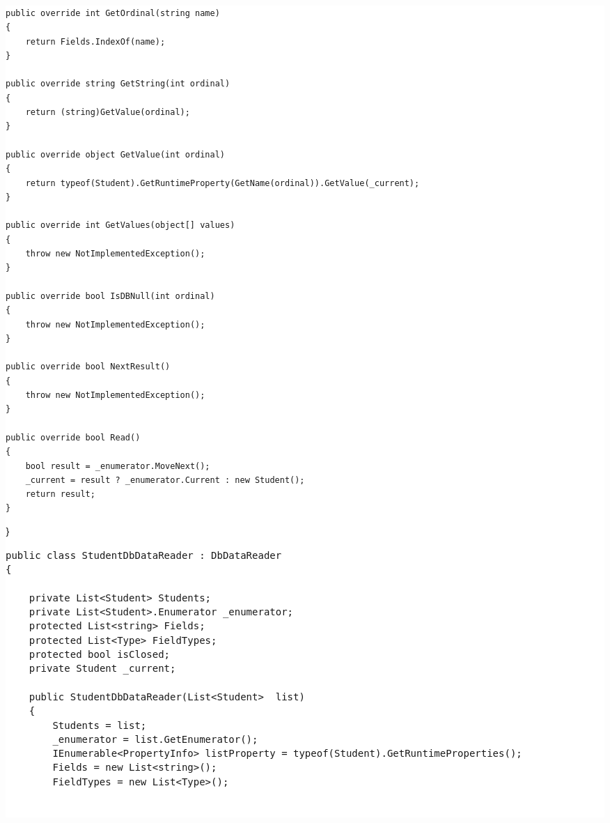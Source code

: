     public override int GetOrdinal(string name)
    {
        return Fields.IndexOf(name);
    }

    public override string GetString(int ordinal)
    {
        return (string)GetValue(ordinal);
    }

    public override object GetValue(int ordinal)
    {
        return typeof(Student).GetRuntimeProperty(GetName(ordinal)).GetValue(_current);           
    }

    public override int GetValues(object[] values)
    {
        throw new NotImplementedException();
    }

    public override bool IsDBNull(int ordinal)
    {
        throw new NotImplementedException();
    }

    public override bool NextResult()
    {
        throw new NotImplementedException();
    }

    public override bool Read()
    {
        bool result = _enumerator.MoveNext();
        _current = result ? _enumerator.Current : new Student();
        return result;
    }
}</pre>
<div class="preview">
<pre class="csharp"><span class="cs__keyword">public</span>&nbsp;<span class="cs__keyword">class</span>&nbsp;StudentDbDataReader&nbsp;:&nbsp;DbDataReader&nbsp;
{&nbsp;
&nbsp;
&nbsp;&nbsp;&nbsp;&nbsp;<span class="cs__keyword">private</span>&nbsp;List&lt;Student&gt;&nbsp;Students;&nbsp;
&nbsp;&nbsp;&nbsp;&nbsp;<span class="cs__keyword">private</span>&nbsp;List&lt;Student&gt;.Enumerator&nbsp;_enumerator;&nbsp;
&nbsp;&nbsp;&nbsp;&nbsp;<span class="cs__keyword">protected</span>&nbsp;List&lt;<span class="cs__keyword">string</span>&gt;&nbsp;Fields;&nbsp;
&nbsp;&nbsp;&nbsp;&nbsp;<span class="cs__keyword">protected</span>&nbsp;List&lt;Type&gt;&nbsp;FieldTypes;&nbsp;
&nbsp;&nbsp;&nbsp;&nbsp;<span class="cs__keyword">protected</span>&nbsp;<span class="cs__keyword">bool</span>&nbsp;isClosed;&nbsp;
&nbsp;&nbsp;&nbsp;&nbsp;<span class="cs__keyword">private</span>&nbsp;Student&nbsp;_current;&nbsp;
&nbsp;
&nbsp;&nbsp;&nbsp;&nbsp;<span class="cs__keyword">public</span>&nbsp;StudentDbDataReader(List&lt;Student&gt;&nbsp;&nbsp;list)&nbsp;
&nbsp;&nbsp;&nbsp;&nbsp;{&nbsp;
&nbsp;&nbsp;&nbsp;&nbsp;&nbsp;&nbsp;&nbsp;&nbsp;Students&nbsp;=&nbsp;list;&nbsp;
&nbsp;&nbsp;&nbsp;&nbsp;&nbsp;&nbsp;&nbsp;&nbsp;_enumerator&nbsp;=&nbsp;list.GetEnumerator();&nbsp;
&nbsp;&nbsp;&nbsp;&nbsp;&nbsp;&nbsp;&nbsp;&nbsp;IEnumerable&lt;PropertyInfo&gt;&nbsp;listProperty&nbsp;=&nbsp;<span class="cs__keyword">typeof</span>(Student).GetRuntimeProperties();&nbsp;
&nbsp;&nbsp;&nbsp;&nbsp;&nbsp;&nbsp;&nbsp;&nbsp;Fields&nbsp;=&nbsp;<span class="cs__keyword">new</span>&nbsp;List&lt;<span class="cs__keyword">string</span>&gt;();&nbsp;
&nbsp;&nbsp;&nbsp;&nbsp;&nbsp;&nbsp;&nbsp;&nbsp;FieldTypes&nbsp;=&nbsp;<span class="cs__keyword">new</span>&nbsp;List&lt;Type&gt;();&nbsp;